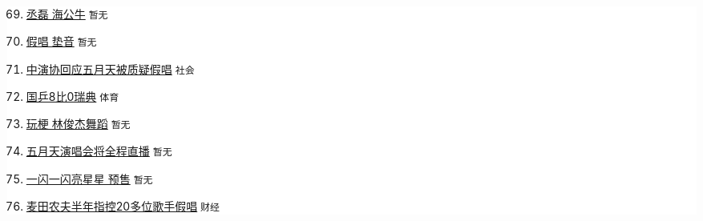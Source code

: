 69. [丞磊 海公牛](https://m.weibo.cn/search?containerid=100103type%3D1%26t%3D10%26q%3D%E4%B8%9E%E7%A3%8A+%E6%B5%B7%E5%85%AC%E7%89%9B&stream_entry_id=31&isnewpage=1&extparam=seat%3D1%26lcate%3D5001%26c_type%3D31%26flag%3D1%26pos%3D27%26dgr%3D0%26stream_entry_id%3D31%26q%3D%25E4%25B8%259E%25E7%25A3%258A%2520%25E6%25B5%25B7%25E5%2585%25AC%25E7%2589%259B%26realpos%3D28%26band_rank%3D28%26filter_type%3Drealtimehot%26cate%3D5001%26display_time%3D1701688606%26pre_seqid%3D170168860684807372194) `暂无` 

70. [假唱 垫音](https://m.weibo.cn/search?containerid=100103type%3D1%26t%3D10%26q%3D%E5%81%87%E5%94%B1+%E5%9E%AB%E9%9F%B3&stream_entry_id=31&isnewpage=1&extparam=seat%3D1%26lcate%3D5001%26c_type%3D31%26flag%3D0%26pos%3D32%26dgr%3D0%26stream_entry_id%3D31%26q%3D%25E5%2581%2587%25E5%2594%25B1%2520%25E5%259E%25AB%25E9%259F%25B3%26realpos%3D33%26band_rank%3D33%26filter_type%3Drealtimehot%26cate%3D5001%26display_time%3D1701688606%26pre_seqid%3D170168860684807372194) `暂无` 

71. [中演协回应五月天被质疑假唱](https://m.weibo.cn/search?containerid=100103type%3D1%26t%3D10%26q%3D%23%E4%B8%AD%E6%BC%94%E5%8D%8F%E5%9B%9E%E5%BA%94%E4%BA%94%E6%9C%88%E5%A4%A9%E8%A2%AB%E8%B4%A8%E7%96%91%E5%81%87%E5%94%B1%23&stream_entry_id=31&isnewpage=1&extparam=seat%3D1%26lcate%3D5001%26c_type%3D31%26flag%3D0%26pos%3D33%26dgr%3D0%26stream_entry_id%3D31%26q%3D%2523%25E4%25B8%25AD%25E6%25BC%2594%25E5%258D%258F%25E5%259B%259E%25E5%25BA%2594%25E4%25BA%2594%25E6%259C%2588%25E5%25A4%25A9%25E8%25A2%25AB%25E8%25B4%25A8%25E7%2596%2591%25E5%2581%2587%25E5%2594%25B1%2523%26realpos%3D34%26band_rank%3D34%26filter_type%3Drealtimehot%26cate%3D5001%26display_time%3D1701688606%26pre_seqid%3D170168860684807372194) `社会` 

72. [国乒8比0瑞典](https://m.weibo.cn/search?containerid=100103type%3D1%26t%3D10%26q%3D%23%E5%9B%BD%E4%B9%928%E6%AF%940%E7%91%9E%E5%85%B8%23&stream_entry_id=31&isnewpage=1&extparam=seat%3D1%26lcate%3D5001%26c_type%3D31%26flag%3D1%26pos%3D34%26dgr%3D0%26stream_entry_id%3D31%26q%3D%2523%25E5%259B%25BD%25E4%25B9%25928%25E6%25AF%25940%25E7%2591%259E%25E5%2585%25B8%2523%26realpos%3D35%26band_rank%3D35%26filter_type%3Drealtimehot%26cate%3D5001%26display_time%3D1701688606%26pre_seqid%3D170168860684807372194) `体育` 

73. [玩梗 林俊杰舞蹈](https://m.weibo.cn/search?containerid=100103type%3D1%26t%3D10%26q%3D%E7%8E%A9%E6%A2%97+%E6%9E%97%E4%BF%8A%E6%9D%B0%E8%88%9E%E8%B9%88&stream_entry_id=31&isnewpage=1&extparam=seat%3D1%26lcate%3D5001%26c_type%3D31%26flag%3D0%26pos%3D35%26dgr%3D0%26stream_entry_id%3D31%26q%3D%25E7%258E%25A9%25E6%25A2%2597%2520%25E6%259E%2597%25E4%25BF%258A%25E6%259D%25B0%25E8%2588%259E%25E8%25B9%2588%26realpos%3D36%26band_rank%3D36%26filter_type%3Drealtimehot%26cate%3D5001%26display_time%3D1701688606%26pre_seqid%3D170168860684807372194) `暂无` 

74. [五月天演唱会将全程直播](https://m.weibo.cn/search?containerid=100103type%3D1%26t%3D10%26q%3D%E4%BA%94%E6%9C%88%E5%A4%A9%E6%BC%94%E5%94%B1%E4%BC%9A%E5%B0%86%E5%85%A8%E7%A8%8B%E7%9B%B4%E6%92%AD&stream_entry_id=31&isnewpage=1&extparam=seat%3D1%26lcate%3D5001%26c_type%3D31%26flag%3D0%26pos%3D37%26dgr%3D0%26stream_entry_id%3D31%26q%3D%25E4%25BA%2594%25E6%259C%2588%25E5%25A4%25A9%25E6%25BC%2594%25E5%2594%25B1%25E4%25BC%259A%25E5%25B0%2586%25E5%2585%25A8%25E7%25A8%258B%25E7%259B%25B4%25E6%2592%25AD%26realpos%3D38%26band_rank%3D38%26filter_type%3Drealtimehot%26cate%3D5001%26display_time%3D1701688606%26pre_seqid%3D170168860684807372194) `暂无` 

75. [一闪一闪亮星星 预售](https://m.weibo.cn/search?containerid=100103type%3D1%26t%3D10%26q%3D%E4%B8%80%E9%97%AA%E4%B8%80%E9%97%AA%E4%BA%AE%E6%98%9F%E6%98%9F+%E9%A2%84%E5%94%AE&stream_entry_id=31&isnewpage=1&extparam=seat%3D1%26lcate%3D5001%26c_type%3D31%26flag%3D1%26pos%3D38%26dgr%3D0%26stream_entry_id%3D31%26q%3D%25E4%25B8%2580%25E9%2597%25AA%25E4%25B8%2580%25E9%2597%25AA%25E4%25BA%25AE%25E6%2598%259F%25E6%2598%259F%2520%25E9%25A2%2584%25E5%2594%25AE%26realpos%3D39%26band_rank%3D39%26filter_type%3Drealtimehot%26cate%3D5001%26display_time%3D1701688606%26pre_seqid%3D170168860684807372194) `暂无` 

76. [麦田农夫半年指控20多位歌手假唱](https://m.weibo.cn/search?containerid=100103type%3D1%26t%3D10%26q%3D%23%E9%BA%A6%E7%94%B0%E5%86%9C%E5%A4%AB%E5%8D%8A%E5%B9%B4%E6%8C%87%E6%8E%A720%E5%A4%9A%E4%BD%8D%E6%AD%8C%E6%89%8B%E5%81%87%E5%94%B1%23&stream_entry_id=31&isnewpage=1&extparam=seat%3D1%26lcate%3D5001%26c_type%3D31%26flag%3D0%26pos%3D39%26dgr%3D0%26stream_entry_id%3D31%26q%3D%2523%25E9%25BA%25A6%25E7%2594%25B0%25E5%2586%259C%25E5%25A4%25AB%25E5%258D%258A%25E5%25B9%25B4%25E6%258C%2587%25E6%258E%25A720%25E5%25A4%259A%25E4%25BD%258D%25E6%25AD%258C%25E6%2589%258B%25E5%2581%2587%25E5%2594%25B1%2523%26realpos%3D40%26band_rank%3D40%26filter_type%3Drealtimehot%26cate%3D5001%26display_time%3D1701688606%26pre_seqid%3D170168860684807372194) `财经` 
